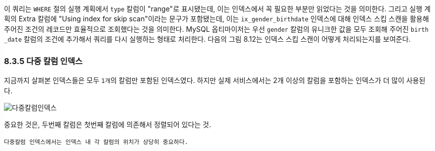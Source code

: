 이 쿼리는 `WHERE` 절의 실행 계획에서 `type` 칼럼이 "range"로 표시됐는데, 이는 인덱스에서 꼭 필요한 부분만 읽었다는 것을 의미한다. 그리고 실행 계획의 Extra 칼럼에 "Using index for skip scan"이라는 문구가 포함됐는데, 이는 `ix_gender_birthdate` 인덱스에 대해 인덱스 스킵 스캔을 활용해 주어진 조건의 레코드만 효율적으로 조회했다는 것을 의미한다. MySQL 옵티마이저는 우선 `gender` 칼럼의 유니크한 값을 모두 조회해 주어진 `birth_date` 칼럼의 조건에 추가해서 쿼리를 다시 실행하는 형태로 처리한다. 다음의 그림 8.12는 인덱스 스킵 스캔이 어떻게 처리되는지를 보여준다.

### 8.3.5 다중 칼럼 인덱스

지금까지 살펴본 인덱스들은 모두 `1개`의 칼럼만 포함된 인덱스였다. 하지만 실제 서비스에서는 2개 이상의 칼럼을 포함하는 인덱스가 더 많이 사용된다. 

![다중칼럼인덱스](res/week4/다중칼럼인덱스.png)

중요한 것은, 두번째 칼럼은 첫번째 칼럼에 의존해서 정렬되어 있다는 것.


    다중칼럼 인덱스에서는 인덱스 내 각 칼럼의 위치가 상당히 중요하다.

